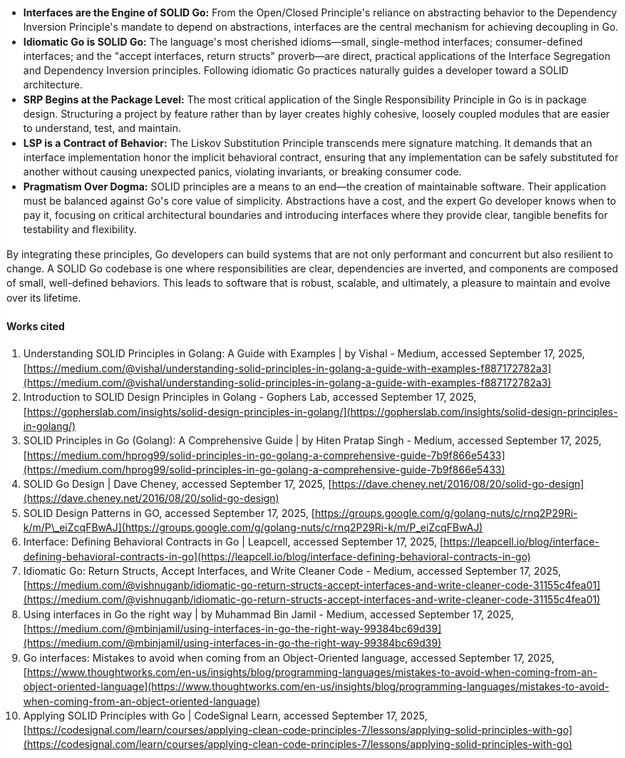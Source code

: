 * **Interfaces are the Engine of SOLID Go:** From the Open/Closed Principle's reliance on abstracting behavior to the Dependency Inversion Principle's mandate to depend on abstractions, interfaces are the central mechanism for achieving decoupling in Go.  
* **Idiomatic Go is SOLID Go:** The language's most cherished idioms—small, single-method interfaces; consumer-defined interfaces; and the "accept interfaces, return structs" proverb—are direct, practical applications of the Interface Segregation and Dependency Inversion principles. Following idiomatic Go practices naturally guides a developer toward a SOLID architecture.  
* **SRP Begins at the Package Level:** The most critical application of the Single Responsibility Principle in Go is in package design. Structuring a project by feature rather than by layer creates highly cohesive, loosely coupled modules that are easier to understand, test, and maintain.  
* **LSP is a Contract of Behavior:** The Liskov Substitution Principle transcends mere signature matching. It demands that an interface implementation honor the implicit behavioral contract, ensuring that any implementation can be safely substituted for another without causing unexpected panics, violating invariants, or breaking consumer code.  
* **Pragmatism Over Dogma:** SOLID principles are a means to an end—the creation of maintainable software. Their application must be balanced against Go's core value of simplicity. Abstractions have a cost, and the expert Go developer knows when to pay it, focusing on critical architectural boundaries and introducing interfaces where they provide clear, tangible benefits for testability and flexibility.

By integrating these principles, Go developers can build systems that are not only performant and concurrent but also resilient to change. A SOLID Go codebase is one where responsibilities are clear, dependencies are inverted, and components are composed of small, well-defined behaviors. This leads to software that is robust, scalable, and ultimately, a pleasure to maintain and evolve over its lifetime.

#### **Works cited**

1. Understanding SOLID Principles in Golang: A Guide with Examples | by Vishal \- Medium, accessed September 17, 2025, [https://medium.com/@vishal/understanding-solid-principles-in-golang-a-guide-with-examples-f887172782a3](https://medium.com/@vishal/understanding-solid-principles-in-golang-a-guide-with-examples-f887172782a3)  
2. Introduction to SOLID Design Principles in Golang \- Gophers Lab, accessed September 17, 2025, [https://gopherslab.com/insights/solid-design-principles-in-golang/](https://gopherslab.com/insights/solid-design-principles-in-golang/)  
3. SOLID Principles in Go (Golang): A Comprehensive Guide | by Hiten Pratap Singh \- Medium, accessed September 17, 2025, [https://medium.com/hprog99/solid-principles-in-go-golang-a-comprehensive-guide-7b9f866e5433](https://medium.com/hprog99/solid-principles-in-go-golang-a-comprehensive-guide-7b9f866e5433)  
4. SOLID Go Design | Dave Cheney, accessed September 17, 2025, [https://dave.cheney.net/2016/08/20/solid-go-design](https://dave.cheney.net/2016/08/20/solid-go-design)  
5. SOLID Design Patterns in GO, accessed September 17, 2025, [https://groups.google.com/g/golang-nuts/c/rnq2P29Ri-k/m/P\_eiZcqFBwAJ](https://groups.google.com/g/golang-nuts/c/rnq2P29Ri-k/m/P_eiZcqFBwAJ)  
6. Interface: Defining Behavioral Contracts in Go | Leapcell, accessed September 17, 2025, [https://leapcell.io/blog/interface-defining-behavioral-contracts-in-go](https://leapcell.io/blog/interface-defining-behavioral-contracts-in-go)  
7. Idiomatic Go: Return Structs, Accept Interfaces, and Write Cleaner Code \- Medium, accessed September 17, 2025, [https://medium.com/@vishnuganb/idiomatic-go-return-structs-accept-interfaces-and-write-cleaner-code-31155c4fea01](https://medium.com/@vishnuganb/idiomatic-go-return-structs-accept-interfaces-and-write-cleaner-code-31155c4fea01)  
8. Using interfaces in Go the right way | by Muhammad Bin Jamil \- Medium, accessed September 17, 2025, [https://medium.com/@mbinjamil/using-interfaces-in-go-the-right-way-99384bc69d39](https://medium.com/@mbinjamil/using-interfaces-in-go-the-right-way-99384bc69d39)  
9. Go interfaces: Mistakes to avoid when coming from an Object-Oriented language, accessed September 17, 2025, [https://www.thoughtworks.com/en-us/insights/blog/programming-languages/mistakes-to-avoid-when-coming-from-an-object-oriented-language](https://www.thoughtworks.com/en-us/insights/blog/programming-languages/mistakes-to-avoid-when-coming-from-an-object-oriented-language)  
10. Applying SOLID Principles with Go | CodeSignal Learn, accessed September 17, 2025, [https://codesignal.com/learn/courses/applying-clean-code-principles-7/lessons/applying-solid-principles-with-go](https://codesignal.com/learn/courses/applying-clean-code-principles-7/lessons/applying-solid-principles-with-go)  